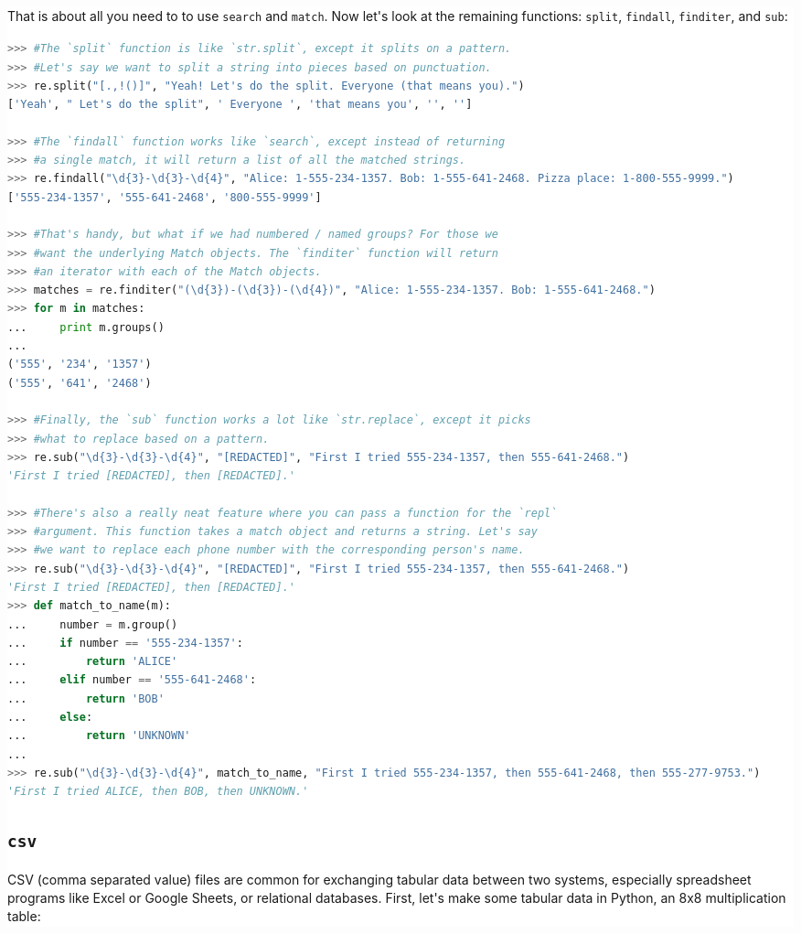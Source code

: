 That is about all you need to to use `search` and `match`. Now let's look at the remaining functions: `split`, `findall`, `finditer`, and `sub`:

```python
>>> #The `split` function is like `str.split`, except it splits on a pattern.
>>> #Let's say we want to split a string into pieces based on punctuation.
>>> re.split("[.,!()]", "Yeah! Let's do the split. Everyone (that means you).")
['Yeah', " Let's do the split", ' Everyone ', 'that means you', '', '']

>>> #The `findall` function works like `search`, except instead of returning
>>> #a single match, it will return a list of all the matched strings.
>>> re.findall("\d{3}-\d{3}-\d{4}", "Alice: 1-555-234-1357. Bob: 1-555-641-2468. Pizza place: 1-800-555-9999.")
['555-234-1357', '555-641-2468', '800-555-9999']

>>> #That's handy, but what if we had numbered / named groups? For those we
>>> #want the underlying Match objects. The `finditer` function will return
>>> #an iterator with each of the Match objects.
>>> matches = re.finditer("(\d{3})-(\d{3})-(\d{4})", "Alice: 1-555-234-1357. Bob: 1-555-641-2468.")
>>> for m in matches:
...     print m.groups()
...
('555', '234', '1357')
('555', '641', '2468')

>>> #Finally, the `sub` function works a lot like `str.replace`, except it picks
>>> #what to replace based on a pattern.
>>> re.sub("\d{3}-\d{3}-\d{4}", "[REDACTED]", "First I tried 555-234-1357, then 555-641-2468.")
'First I tried [REDACTED], then [REDACTED].'

>>> #There's also a really neat feature where you can pass a function for the `repl`
>>> #argument. This function takes a match object and returns a string. Let's say
>>> #we want to replace each phone number with the corresponding person's name.
>>> re.sub("\d{3}-\d{3}-\d{4}", "[REDACTED]", "First I tried 555-234-1357, then 555-641-2468.")
'First I tried [REDACTED], then [REDACTED].'
>>> def match_to_name(m):
...     number = m.group()
...     if number == '555-234-1357':
...         return 'ALICE'
...     elif number == '555-641-2468':
...         return 'BOB'
...     else:
...         return 'UNKNOWN'
...
>>> re.sub("\d{3}-\d{3}-\d{4}", match_to_name, "First I tried 555-234-1357, then 555-641-2468, then 555-277-9753.")
'First I tried ALICE, then BOB, then UNKNOWN.'
```

## `csv`

CSV (comma separated value) files are common for exchanging tabular data between two systems, especially spreadsheet programs like Excel or Google Sheets, or relational databases. First, let's make some tabular data in Python, an 8x8 multiplication table:
